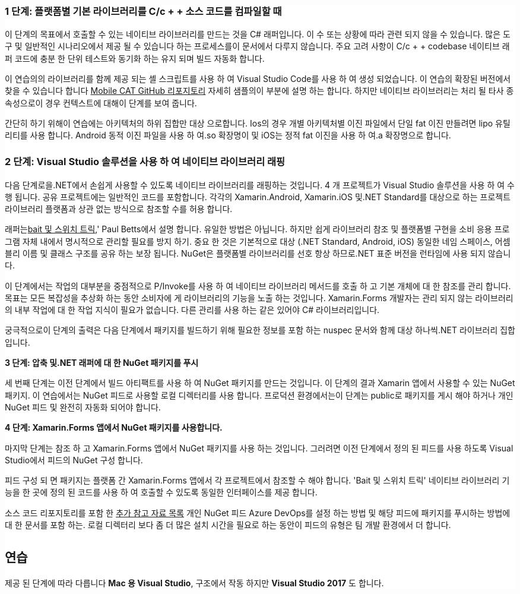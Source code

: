 ### <a name="stage-1-compiling-the-cc-source-code-into-platform-specific-native-libraries"></a>1 단계: 플랫폼별 기본 라이브러리를 C/c + + 소스 코드를 컴파일할 때

이 단계의 목표에서 호출할 수 있는 네이티브 라이브러리를 만드는 것을 C# 래퍼입니다. 이 수 또는 상황에 따라 관련 되지 않을 수 있습니다. 많은 도구 및 일반적인 시나리오에서 제공 될 수 있습니다 하는 프로세스를이 문서에서 다루지 않습니다. 주요 고려 사항이 C/c + + codebase 네이티브 래퍼 코드에 충분 한 단위 테스트와 동기화 하는 유지 되며 빌드 자동화 합니다. 

이 연습의의 라이브러리를 함께 제공 되는 셸 스크립트를 사용 하 여 Visual Studio Code를 사용 하 여 생성 되었습니다. 이 연습의 확장된 버전에서 찾을 수 있습니다 합니다 [Mobile CAT GitHub 리포지토리](https://github.com/xamarin/mobcat/blob/dev/samples/cppwithxamarin/README.md) 자세히 샘플의이 부분에 설명 하는 합니다. 하지만 네이티브 라이브러리는 처리 될 타사 종속성으로이 경우 컨텍스트에 대해이 단계를 보여 줍니다.


간단히 하기 위해이 연습에는 아키텍처의 하위 집합만 대상 으로합니다. Ios의 경우 개별 아키텍처별 이진 파일에서 단일 fat 이진 만들려면 lipo 유틸리티를 사용 합니다. Android 동적 이진 파일을 사용 하 여.so 확장명이 및 iOS는 정적 fat 이진을 사용 하 여.a 확장명으로 합니다. 

### <a name="stage-2-wrapping-the-native-libraries-with-a-visual-studio-solution"></a>2 단계: Visual Studio 솔루션을 사용 하 여 네이티브 라이브러리 래핑

다음 단계로을.NET에서 손쉽게 사용할 수 있도록 네이티브 라이브러리를 래핑하는 것입니다. 4 개 프로젝트가 Visual Studio 솔루션을 사용 하 여 수행 됩니다. 공유 프로젝트에는 일반적인 코드를 포함합니다. 각각의 Xamarin.Android, Xamarin.iOS 및.NET Standard를 대상으로 하는 프로젝트 라이브러리 플랫폼과 상관 없는 방식으로 참조할 수를 허용 합니다.

래퍼는[bait 및 스위치 트릭](https://log.paulbetts.org/the-bait-and-switch-pcl-trick/),' Paul Betts에서 설명 합니다. 유일한 방법은 아닙니다. 하지만 쉽게 라이브러리 참조 및 플랫폼별 구현을 소비 응용 프로그램 자체 내에서 명시적으로 관리할 필요를 방지 하기. 중요 한 것은 기본적으로 대상 (.NET Standard, Android, iOS) 동일한 네임 스페이스, 어셈블리 이름 및 클래스 구조를 공유 하는 보장 됩니다. NuGet은 플랫폼별 라이브러리를 선호 항상 하므로.NET 표준 버전을 런타임에 사용 되지 않습니다.

이 단계에서는 작업의 대부분을 중점적으로 P/Invoke를 사용 하 여 네이티브 라이브러리 메서드를 호출 하 고 기본 개체에 대 한 참조를 관리 합니다. 목표는 모든 복잡성을 추상화 하는 동안 소비자에 게 라이브러리의 기능을 노출 하는 것입니다. Xamarin.Forms 개발자는 관리 되지 않는 라이브러리의 내부 작업에 대 한 작업 지식이 필요가 없습니다. 다른 관리를 사용 하는 같은 있어야 C# 라이브러리입니다.

궁극적으로이 단계의 출력은 다음 단계에서 패키지를 빌드하기 위해 필요한 정보를 포함 하는 nuspec 문서와 함께 대상 하나씩.NET 라이브러리 집합입니다.

**3 단계: 압축 및.NET 래퍼에 대 한 NuGet 패키지를 푸시**

세 번째 단계는 이전 단계에서 빌드 아티팩트를 사용 하 여 NuGet 패키지를 만드는 것입니다. 이 단계의 결과 Xamarin 앱에서 사용할 수 있는 NuGet 패키지. 이 연습에서는 NuGet 피드로 사용할 로컬 디렉터리를 사용 합니다. 프로덕션 환경에서는이 단계는 public로 패키지를 게시 해야 하거나 개인 NuGet 피드 및 완전히 자동화 되어야 합니다.

**4 단계: Xamarin.Forms 앱에서 NuGet 패키지를 사용합니다.**

마지막 단계는 참조 하 고 Xamarin.Forms 앱에서 NuGet 패키지를 사용 하는 것입니다. 그러려면 이전 단계에서 정의 된 피드를 사용 하도록 Visual Studio에서 피드의 NuGet 구성 합니다.

피드 구성 되 면 패키지는 플랫폼 간 Xamarin.Forms 앱에서 각 프로젝트에서 참조할 수 해야 합니다. 'Bait 및 스위치 트릭' 네이티브 라이브러리 기능을 한 곳에 정의 된 코드를 사용 하 여 호출할 수 있도록 동일한 인터페이스를 제공 합니다.

소스 코드 리포지토리를 포함 한 [추가 참고 자료 목록](https://github.com/xamarin/mobcat/tree/master/samples/cpp_with_xamarin#wrapping-up) 개인 NuGet 피드 Azure DevOps를 설정 하는 방법 및 해당 피드에 패키지를 푸시하는 방법에 대 한 문서를 포함 하는. 로컬 디렉터리 보다 좀 더 많은 설치 시간을 필요로 하는 동안이 피드의 유형은 팀 개발 환경에서 더 합니다.

## <a name="walk-through"></a>연습

제공 된 단계에 따라 다릅니다 **Mac 용 Visual Studio**, 구조에서 작동 하지만 **Visual Studio 2017** 도 합니다.
